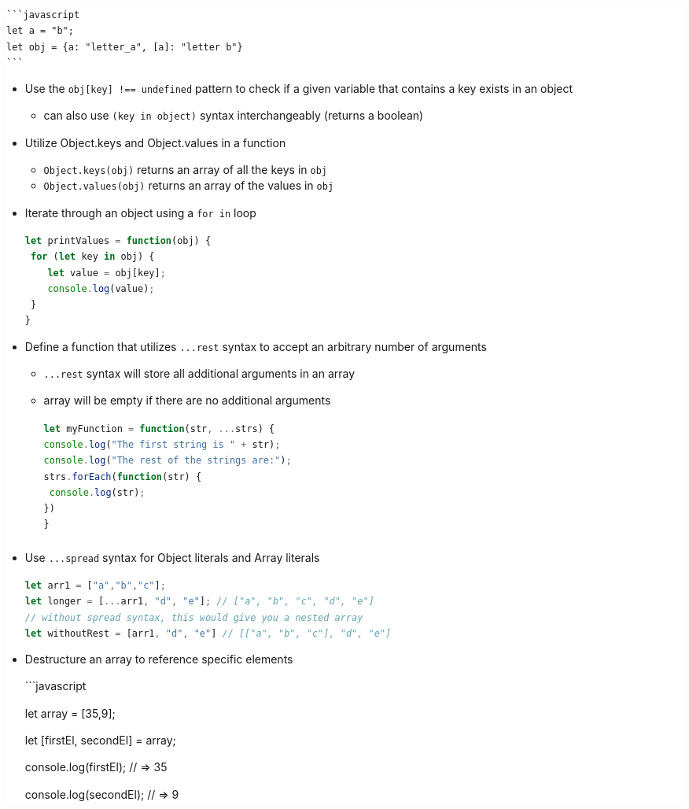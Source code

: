     ```javascript
    let a = "b";
    let obj = {a: "letter_a", [a]: "letter b"}
    ```
* Use the `obj[key] !== undefined` pattern to check if a given variable that contains a key exists in an object
  * can also use `(key in object)` syntax interchangeably \(returns a boolean\)
* Utilize Object.keys and Object.values in a function
  * `Object.keys(obj)` returns an array of all the keys in `obj`
  * `Object.values(obj)` returns an array of the values in `obj`
* Iterate through an object using a `for in` loop

  ```javascript
  let printValues = function(obj) {
   for (let key in obj) {
      let value = obj[key];
      console.log(value);
   }
  }
  ```

* Define a function that utilizes `...rest` syntax to accept an arbitrary number of arguments
  * `...rest` syntax will store all additional arguments in an array
  * array will be empty if there are no additional arguments

    ```javascript
    let myFunction = function(str, ...strs) {
    console.log("The first string is " + str);
    console.log("The rest of the strings are:");
    strs.forEach(function(str) {
     console.log(str);
    })
    }
    ```

### 

* Use `...spread` syntax for Object literals and Array literals

  ```javascript
  let arr1 = ["a","b","c"];
  let longer = [...arr1, "d", "e"]; // ["a", "b", "c", "d", "e"]
  // without spread syntax, this would give you a nested array
  let withoutRest = [arr1, "d", "e"] // [["a", "b", "c"], "d", "e"]
  ```

* Destructure an array to reference specific elements

  \`\`\`javascript

  let array = \[35,9\];

  let \[firstEl, secondEl\] = array;

  console.log\(firstEl\); // =&gt; 35

  console.log\(secondEl\); // =&gt; 9
